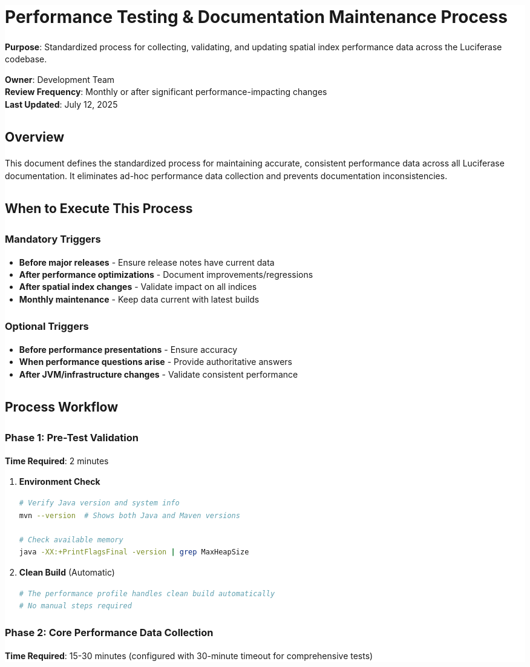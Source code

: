 # Performance Testing & Documentation Maintenance Process

**Purpose**: Standardized process for collecting, validating, and updating spatial index performance data across the Luciferase codebase.

**Owner**: Development Team  
**Review Frequency**: Monthly or after significant performance-impacting changes  
**Last Updated**: July 12, 2025

## Overview

This document defines the standardized process for maintaining accurate, consistent performance data across all Luciferase documentation. It eliminates ad-hoc performance data collection and prevents documentation inconsistencies.

## When to Execute This Process

### Mandatory Triggers
- **Before major releases** - Ensure release notes have current data
- **After performance optimizations** - Document improvements/regressions
- **After spatial index changes** - Validate impact on all indices
- **Monthly maintenance** - Keep data current with latest builds

### Optional Triggers  
- **Before performance presentations** - Ensure accuracy
- **When performance questions arise** - Provide authoritative answers
- **After JVM/infrastructure changes** - Validate consistent performance

## Process Workflow

### Phase 1: Pre-Test Validation
**Time Required**: 2 minutes

1. **Environment Check**
   ```bash
   # Verify Java version and system info
   mvn --version  # Shows both Java and Maven versions
   
   # Check available memory
   java -XX:+PrintFlagsFinal -version | grep MaxHeapSize  
   ```

2. **Clean Build** (Automatic)
   ```bash
   # The performance profile handles clean build automatically
   # No manual steps required
   ```

### Phase 2: Core Performance Data Collection
**Time Required**: 15-30 minutes (configured with 30-minute timeout for comprehensive tests)
